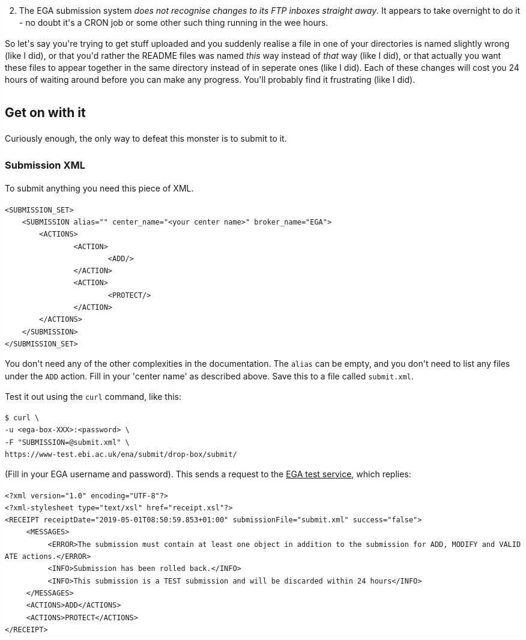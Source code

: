 2. The EGA submission system *does not recognise changes to its FTP inboxes
straight away*. It appears to take overnight to do it - no doubt it's a CRON job or some other such thing
running in the wee hours.

So let's say you're trying to get stuff uploaded and you suddenly realise a file in one of your
directories is named slightly wrong (like I did), or that you'd rather the README files was named
_this_ way instead of _that_ way (like I did), or that actually you want these files to appear
together in the same directory instead of in seperate ones (like I did). Each of these changes will
cost you 24 hours of waiting around before you can make any progress. You'll probably find it
frustrating (like I did).

## Get on with it

Curiously enough, the only way to defeat this monster is to submit to it.

### Submission XML

To submit anything you need this piece of XML.

```
<SUBMISSION_SET>
    <SUBMISSION alias="" center_name="<your center name>" broker_name="EGA">
        <ACTIONS>
                <ACTION>
                        <ADD/>
                </ACTION>
                <ACTION>
                        <PROTECT/>
                </ACTION>
        </ACTIONS>
    </SUBMISSION>
</SUBMISSION_SET>
```

You don't need any of the other complexities in the documentation. The `alias` can be empty, and
you don't need to list any files under the `ADD` action. Fill in your 'center name' as described
above. Save this to a file called `submit.xml`.

Test it out using the `curl` command, like this:
```
$ curl \
-u <ega-box-XXX>:<password> \
-F "SUBMISSION=@submit.xml" \
https://www-test.ebi.ac.uk/ena/submit/drop-box/submit/
```

(Fill in your EGA username and password). This sends a request to the [EGA test
service](https://www-test.ebi.ac.uk/ena/submit/drop-box/swagger-ui.html), which replies:

```
<?xml version="1.0" encoding="UTF-8"?>
<?xml-stylesheet type="text/xsl" href="receipt.xsl"?>
<RECEIPT receiptDate="2019-05-01T08:50:59.853+01:00" submissionFile="submit.xml" success="false">
     <MESSAGES>
          <ERROR>The submission must contain at least one object in addition to the submission for ADD, MODIFY and VALIDATE actions.</ERROR>
          <INFO>Submission has been rolled back.</INFO>
          <INFO>This submission is a TEST submission and will be discarded within 24 hours</INFO>
     </MESSAGES>
     <ACTIONS>ADD</ACTIONS>
     <ACTIONS>PROTECT</ACTIONS>
</RECEIPT>
```
